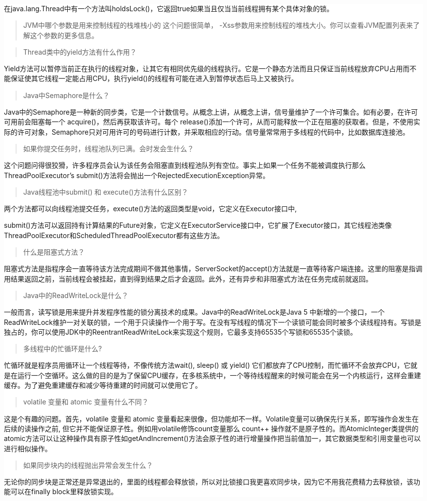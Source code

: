 在java.lang.Thread中有一个方法叫holdsLock()，它返回true如果当且仅当当前线程拥有某个具体对象的锁。


> JVM中哪个参数是用来控制线程的栈堆栈小的
这个问题很简单， -Xss参数用来控制线程的堆栈大小。你可以查看JVM配置列表来了解这个参数的更多信息。


> Thread类中的yield方法有什么作用？

Yield方法可以暂停当前正在执行的线程对象，让其它有相同优先级的线程执行。它是一个静态方法而且只保证当前线程放弃CPU占用而不能保证使其它线程一定能占用CPU，执行yield()的线程有可能在进入到暂停状态后马上又被执行。


> Java中Semaphore是什么？

Java中的Semaphore是一种新的同步类，它是一个计数信号。从概念上讲，从概念上讲，信号量维护了一个许可集合。如有必要，在许可可用前会阻塞每一个 acquire()，然后再获取该许可。每个 release()添加一个许可，从而可能释放一个正在阻塞的获取者。但是，不使用实际的许可对象，Semaphore只对可用许可的号码进行计数，并采取相应的行动。信号量常常用于多线程的代码中，比如数据库连接池。


> 如果你提交任务时，线程池队列已满。会时发会生什么？

这个问题问得很狡猾，许多程序员会认为该任务会阻塞直到线程池队列有空位。事实上如果一个任务不能被调度执行那么ThreadPoolExecutor’s submit()方法将会抛出一个RejectedExecutionException异常。


> Java线程池中submit() 和 execute()方法有什么区别？

两个方法都可以向线程池提交任务，execute()方法的返回类型是void，它定义在Executor接口中,

submit()方法可以返回持有计算结果的Future对象，它定义在ExecutorService接口中，它扩展了Executor接口，其它线程池类像ThreadPoolExecutor和ScheduledThreadPoolExecutor都有这些方法。


> 什么是阻塞式方法？

阻塞式方法是指程序会一直等待该方法完成期间不做其他事情，ServerSocket的accept()方法就是一直等待客户端连接。这里的阻塞是指调用结果返回之前，当前线程会被挂起，直到得到结果之后才会返回。此外，还有异步和非阻塞式方法在任务完成前就返回。


> Java中的ReadWriteLock是什么？

一般而言，读写锁是用来提升并发程序性能的锁分离技术的成果。Java中的ReadWriteLock是Java 5 中新增的一个接口，一个ReadWriteLock维护一对关联的锁，一个用于只读操作一个用于写。在没有写线程的情况下一个读锁可能会同时被多个读线程持有。写锁是独占的，你可以使用JDK中的ReentrantReadWriteLock来实现这个规则，它最多支持65535个写锁和65535个读锁。


> 多线程中的忙循环是什么?

忙循环就是程序员用循环让一个线程等待，不像传统方法wait(), sleep() 或 yield() 它们都放弃了CPU控制，而忙循环不会放弃CPU，它就是在运行一个空循环。这么做的目的是为了保留CPU缓存，在多核系统中，一个等待线程醒来的时候可能会在另一个内核运行，这样会重建缓存。为了避免重建缓存和减少等待重建的时间就可以使用它了。


> volatile 变量和 atomic 变量有什么不同？

这是个有趣的问题。首先，volatile 变量和 atomic 变量看起来很像，但功能却不一样。Volatile变量可以确保先行关系，即写操作会发生在后续的读操作之前, 但它并不能保证原子性。例如用volatile修饰count变量那么 count++ 操作就不是原子性的。而AtomicInteger类提供的atomic方法可以让这种操作具有原子性如getAndIncrement()方法会原子性的进行增量操作把当前值加一，其它数据类型和引用变量也可以进行相似操作。


> 如果同步块内的线程抛出异常会发生什么？

无论你的同步块是正常还是异常退出的，里面的线程都会释放锁，所以对比锁接口我更喜欢同步块，因为它不用我花费精力去释放锁，该功能可以在finally block里释放锁实现。

